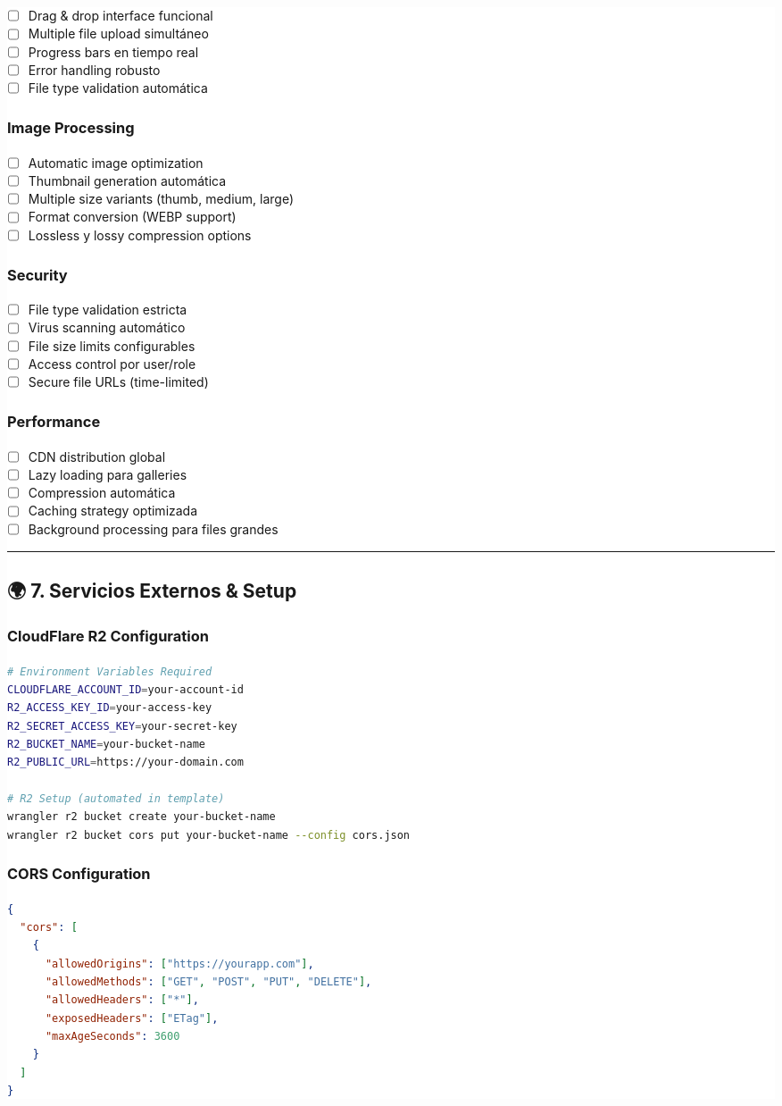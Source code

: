 - [ ] Drag & drop interface funcional
- [ ] Multiple file upload simultáneo
- [ ] Progress bars en tiempo real
- [ ] Error handling robusto
- [ ] File type validation automática

### **Image Processing**

- [ ] Automatic image optimization
- [ ] Thumbnail generation automática
- [ ] Multiple size variants (thumb, medium, large)
- [ ] Format conversion (WEBP support)
- [ ] Lossless y lossy compression options

### **Security**

- [ ] File type validation estricta
- [ ] Virus scanning automático
- [ ] File size limits configurables
- [ ] Access control por user/role
- [ ] Secure file URLs (time-limited)

### **Performance**

- [ ] CDN distribution global
- [ ] Lazy loading para galleries
- [ ] Compression automática
- [ ] Caching strategy optimizada
- [ ] Background processing para files grandes

---

## 🌍 7. Servicios Externos & Setup

### **CloudFlare R2 Configuration**

```bash
# Environment Variables Required
CLOUDFLARE_ACCOUNT_ID=your-account-id
R2_ACCESS_KEY_ID=your-access-key
R2_SECRET_ACCESS_KEY=your-secret-key
R2_BUCKET_NAME=your-bucket-name
R2_PUBLIC_URL=https://your-domain.com

# R2 Setup (automated in template)
wrangler r2 bucket create your-bucket-name
wrangler r2 bucket cors put your-bucket-name --config cors.json
```

### **CORS Configuration**

```json
{
  "cors": [
    {
      "allowedOrigins": ["https://yourapp.com"],
      "allowedMethods": ["GET", "POST", "PUT", "DELETE"],
      "allowedHeaders": ["*"],
      "exposedHeaders": ["ETag"],
      "maxAgeSeconds": 3600
    }
  ]
}
```
